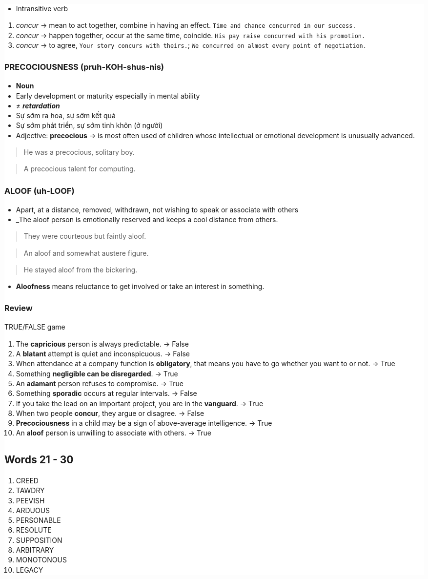 * Intransitive verb

1. _concur_ &rarr; mean to act together, combine in having an effect. `Time and chance concurred in our success.`
2. _concur_ &rarr; happen together, occur at the same time, coincide. `His pay raise concurred with his promotion.`
3. _concur_ &rarr; to agree, `Your story concurs with theirs.`; `We concurred on almost every point of negotiation.`

### PRECOCIOUSNESS (pruh-KOH-shus-nis)

* **Noun**
* Early development or maturity especially in mental ability
* ≠ **_retardation_**
* Sự sớm ra hoa, sự sớm kết quả
* Sự sớm phát triển, sự sớm tinh khôn (ở người)
* Adjective: **precocious** &rarr; is most often used of children whose intellectual or emotional development is unusually advanced.

> He was a precocious, solitary boy.  

> A precocious talent for computing.  

### ALOOF (uh-LOOF)

* Apart, at a distance, removed, withdrawn, not wishing to speak or associate with others
* _The aloof person is emotionally reserved and keeps a cool distance from others.

> They were courteous but faintly aloof.  

> An aloof and somewhat austere figure.  

> He stayed aloof from the bickering.  

* **Aloofness** means reluctance to get involved or take an interest in something.

### Review

TRUE/FALSE game

1. The **capricious** person is always predictable. &rarr; False
2. A **blatant** attempt is quiet and inconspicuous. &rarr; False
3. When attendance at a company function is **obligatory**, that means you have to go whether you want to or not. &rarr; True
4. Something **negligible can be disregarded**.  &rarr; True
5. An **adamant** person refuses to compromise. &rarr; True
6. Something **sporadic** occurs at regular intervals. &rarr; False
7. If you take the lead on an important project, you are in the **vanguard**. &rarr; True
8. When two people **concur**, they argue or disagree. &rarr; False
9. **Precociousness** in a child may be a sign of above-average intelligence. &rarr; True
10. An **aloof** person is unwilling to associate with others. &rarr; True

## Words 21 - 30

1. CREED
2. TAWDRY
3. PEEVISH
4. ARDUOUS
5. PERSONABLE
6. RESOLUTE
7. SUPPOSITION
8. ARBITRARY
9. MONOTONOUS
10. LEGACY
